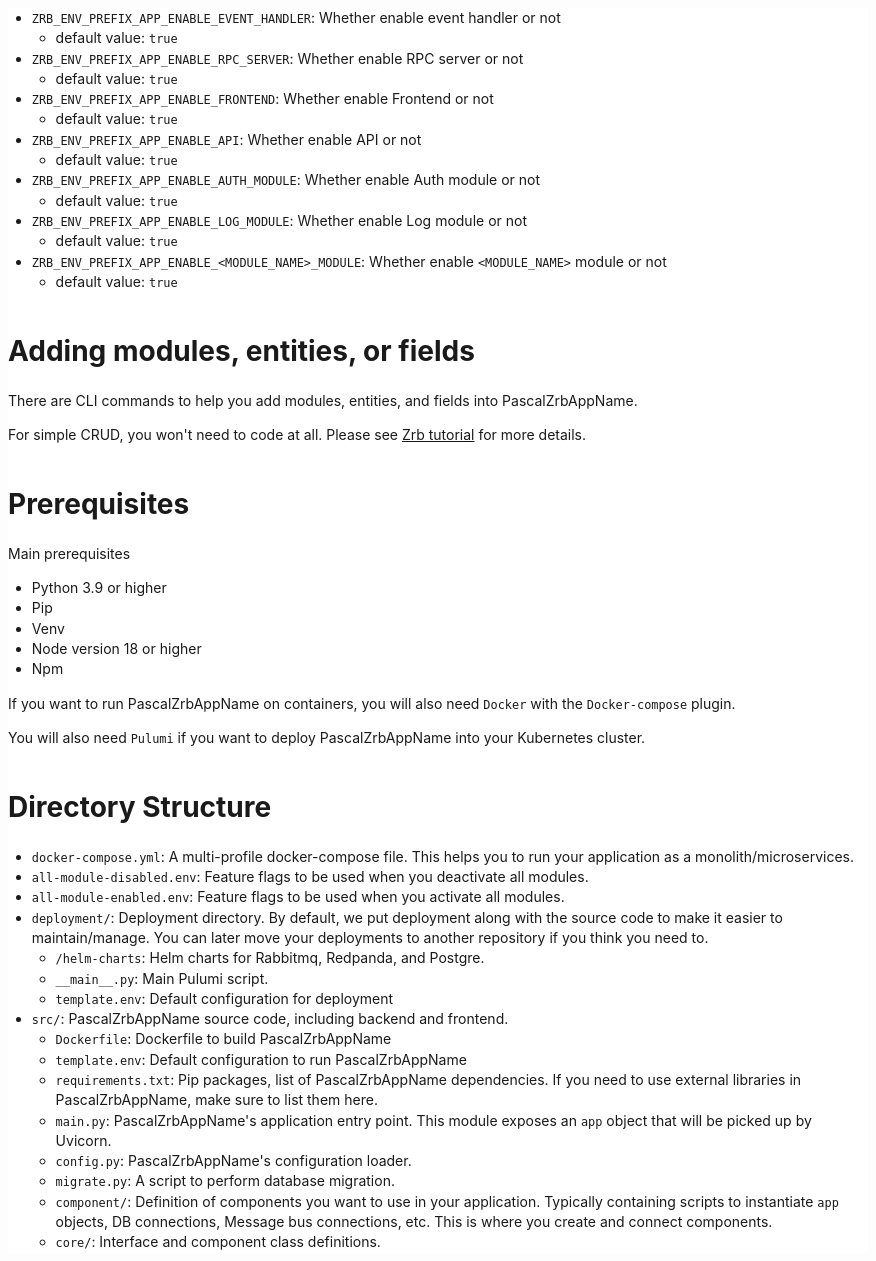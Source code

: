 - `ZRB_ENV_PREFIX_APP_ENABLE_EVENT_HANDLER`: Whether enable event handler or not
    - default value: `true`
- `ZRB_ENV_PREFIX_APP_ENABLE_RPC_SERVER`: Whether enable RPC server or not
    - default value: `true`
- `ZRB_ENV_PREFIX_APP_ENABLE_FRONTEND`: Whether enable Frontend or not
    - default value: `true`
- `ZRB_ENV_PREFIX_APP_ENABLE_API`: Whether enable API or not
    - default value: `true`
- `ZRB_ENV_PREFIX_APP_ENABLE_AUTH_MODULE`: Whether enable Auth module or not
    - default value: `true`
- `ZRB_ENV_PREFIX_APP_ENABLE_LOG_MODULE`: Whether enable Log module or not
    - default value: `true`
- `ZRB_ENV_PREFIX_APP_ENABLE_<MODULE_NAME>_MODULE`: Whether enable `<MODULE_NAME>` module or not
    - default value: `true`


# Adding modules, entities, or fields

There are CLI commands to help you add modules, entities, and fields into PascalZrbAppName.

For simple CRUD, you won't need to code at all. Please see [Zrb tutorial](https://github.com/state-alchemists/zrb/blob/main/docs/tutorials/development-to-deployment-low-code.md) for more details.


# Prerequisites

Main prerequisites

- Python 3.9 or higher
- Pip
- Venv
- Node version 18 or higher
- Npm

If you want to run PascalZrbAppName on containers, you will also need `Docker` with the `Docker-compose` plugin.

You will also need `Pulumi` if you want to deploy PascalZrbAppName into your Kubernetes cluster.

# Directory Structure

- `docker-compose.yml`: A multi-profile docker-compose file. This helps you to run your application as a monolith/microservices.
- `all-module-disabled.env`: Feature flags to be used when you deactivate all modules.
- `all-module-enabled.env`: Feature flags to be used when you activate all modules.
- `deployment/`: Deployment directory. By default, we put deployment along with the source code to make it easier to maintain/manage. You can later move your deployments to another repository if you think you need to.
    - `/helm-charts`: Helm charts for Rabbitmq, Redpanda, and Postgre.
    - `__main__.py`: Main Pulumi script.
    - `template.env`: Default configuration for deployment
- `src/`: PascalZrbAppName source code, including backend and frontend.
    - `Dockerfile`: Dockerfile to build PascalZrbAppName
    - `template.env`: Default configuration to run PascalZrbAppName
    - `requirements.txt`: Pip packages, list of PascalZrbAppName dependencies. If you need to use external libraries in PascalZrbAppName, make sure to list them here.
    - `main.py`: PascalZrbAppName's application entry point. This module exposes an `app` object that will be picked up by Uvicorn.
    - `config.py`: PascalZrbAppName's configuration loader.
    - `migrate.py`: A script to perform database migration.
    - `component/`: Definition of components you want to use in your application. Typically containing scripts to instantiate `app` objects, DB connections, Message bus connections, etc. This is where you create and connect components.
    - `core/`: Interface and component class definitions.
